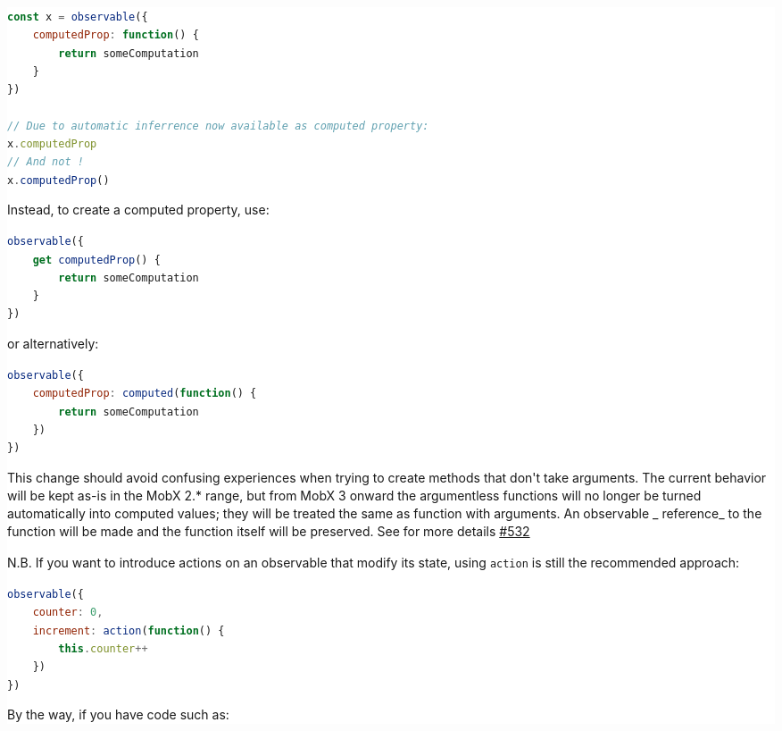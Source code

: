 ```javascript
const x = observable({
	computedProp: function() {
		return someComputation
	}
})

// Due to automatic inferrence now available as computed property:
x.computedProp
// And not !
x.computedProp()
```

Instead, to create a computed property, use:

```javascript
observable({
	get computedProp() {
		return someComputation
	}
})
```

or alternatively:

```javascript
observable({
	computedProp: computed(function() {
		return someComputation
	})
})
```

This change should avoid confusing experiences when trying to create methods that don't take arguments. The current
behavior will be kept as-is in the MobX 2.* range, but from MobX 3 onward the argumentless functions will no longer be
turned automatically into computed values; they will be treated the same as function with arguments. An observable _
reference_ to the function will be made and the function itself will be preserved. See for more
details [#532](https://github.com/mobxjs/mobx/issues/532)

N.B. If you want to introduce actions on an observable that modify its state, using `action` is still the recommended
approach:

```javascript
observable({
	counter: 0,
	increment: action(function() {
		this.counter++
	})
})
```

By the way, if you have code such as:
